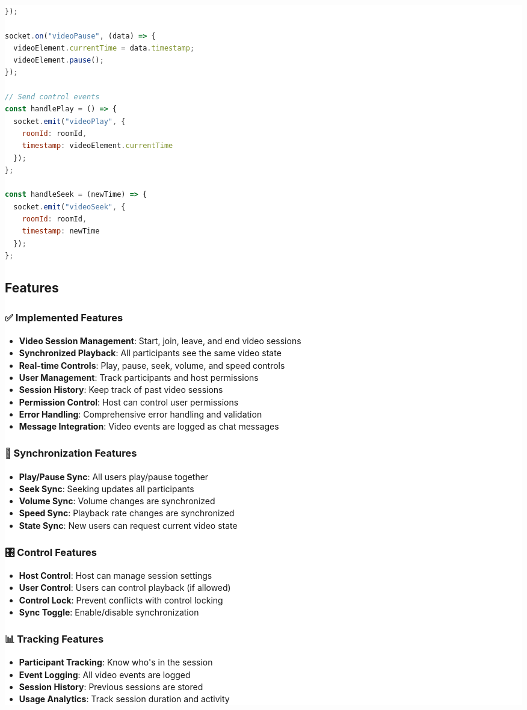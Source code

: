 ```javascript
});

socket.on("videoPause", (data) => {
  videoElement.currentTime = data.timestamp;
  videoElement.pause();
});

// Send control events
const handlePlay = () => {
  socket.emit("videoPlay", {
    roomId: roomId,
    timestamp: videoElement.currentTime
  });
};

const handleSeek = (newTime) => {
  socket.emit("videoSeek", {
    roomId: roomId,
    timestamp: newTime
  });
};
```

## Features

### ✅ Implemented Features
- **Video Session Management**: Start, join, leave, and end video sessions
- **Synchronized Playback**: All participants see the same video state
- **Real-time Controls**: Play, pause, seek, volume, and speed controls
- **User Management**: Track participants and host permissions
- **Session History**: Keep track of past video sessions
- **Permission Control**: Host can control user permissions
- **Error Handling**: Comprehensive error handling and validation
- **Message Integration**: Video events are logged as chat messages

### 🔄 Synchronization Features
- **Play/Pause Sync**: All users play/pause together
- **Seek Sync**: Seeking updates all participants
- **Volume Sync**: Volume changes are synchronized
- **Speed Sync**: Playback rate changes are synchronized
- **State Sync**: New users can request current video state

### 🎛️ Control Features
- **Host Control**: Host can manage session settings
- **User Control**: Users can control playback (if allowed)
- **Control Lock**: Prevent conflicts with control locking
- **Sync Toggle**: Enable/disable synchronization

### 📊 Tracking Features
- **Participant Tracking**: Know who's in the session
- **Event Logging**: All video events are logged
- **Session History**: Previous sessions are stored
- **Usage Analytics**: Track session duration and activity
